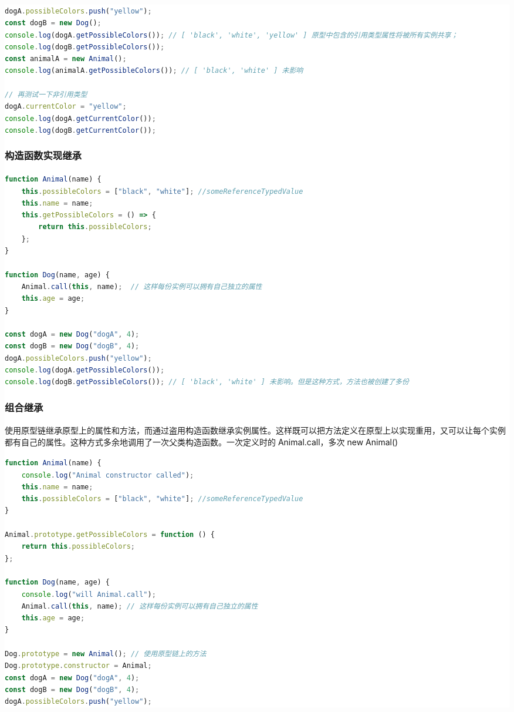 ```javascript
dogA.possibleColors.push("yellow");
const dogB = new Dog();
console.log(dogA.getPossibleColors()); // [ 'black', 'white', 'yellow' ] 原型中包含的引用类型属性将被所有实例共享；
console.log(dogB.getPossibleColors());
const animalA = new Animal();
console.log(animalA.getPossibleColors()); // [ 'black', 'white' ] 未影响

// 再测试一下非引用类型
dogA.currentColor = "yellow";
console.log(dogA.getCurrentColor());
console.log(dogB.getCurrentColor());
```

### 构造函数实现继承

```javascript
function Animal(name) {
    this.possibleColors = ["black", "white"]; //someReferenceTypedValue
    this.name = name;
    this.getPossibleColors = () => {
        return this.possibleColors;
    };
}

function Dog(name, age) {
    Animal.call(this, name);  // 这样每份实例可以拥有自己独立的属性
    this.age = age;
}

const dogA = new Dog("dogA", 4);
const dogB = new Dog("dogB", 4);
dogA.possibleColors.push("yellow");
console.log(dogA.getPossibleColors());
console.log(dogB.getPossibleColors()); // [ 'black', 'white' ] 未影响。但是这种方式，方法也被创建了多份
```

### 组合继承

使用原型链继承原型上的属性和方法，而通过盗用构造函数继承实例属性。这样既可以把方法定义在原型上以实现重用，又可以让每个实例都有自己的属性。这种方式多余地调用了一次父类构造函数。一次定义时的 Animal.call，多次 new
Animal()

```javascript
function Animal(name) {
    console.log("Animal constructor called");
    this.name = name;
    this.possibleColors = ["black", "white"]; //someReferenceTypedValue
}

Animal.prototype.getPossibleColors = function () {
    return this.possibleColors;
};

function Dog(name, age) {
    console.log("will Animal.call");
    Animal.call(this, name); // 这样每份实例可以拥有自己独立的属性
    this.age = age;
}

Dog.prototype = new Animal(); // 使用原型链上的方法
Dog.prototype.constructor = Animal;
const dogA = new Dog("dogA", 4);
const dogB = new Dog("dogB", 4);
dogA.possibleColors.push("yellow");
```